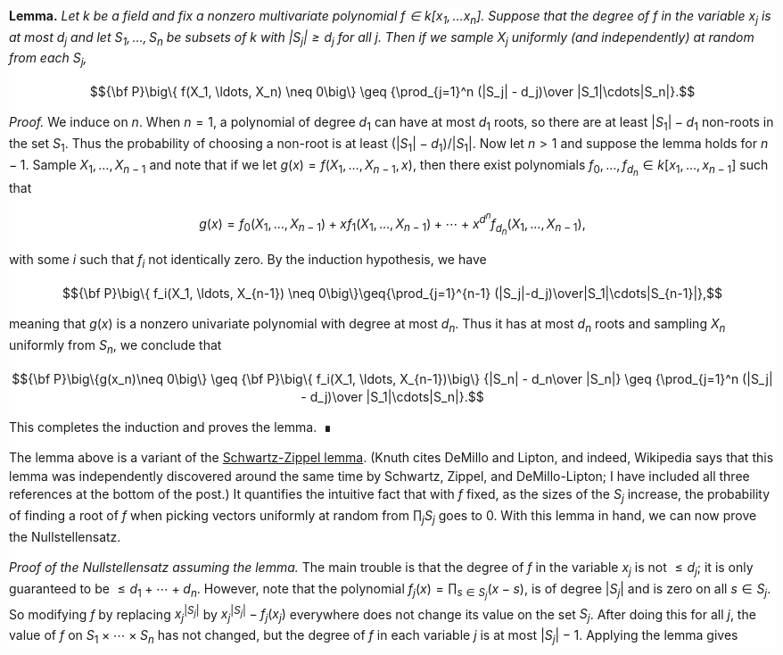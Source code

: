 __Lemma.__ _Let $k$ be a field and fix a nonzero multivariate polynomial $f\in k[x_1,\ldots x_n]$. Suppose that
the degree of $f$ in the variable $x_j$ is at most $d_j$ and let $S_1,\ldots,S_n$ be subsets of $k$ with
$|S_j|\geq d_j$ for all $j$. Then if we sample $X_j$ uniformly (and independently) at random from each $S_j$,_

$${\bf P}\big\{ f(X_1, \ldots, X_n) \neq 0\big\} \geq {\prod_{j=1}^n (|S_j| - d_j)\over |S_1|\cdots|S_n|}.$$

_Proof._ We induce on $n$. When $n = 1$, a polynomial of degree $d_1$ can have at most $d_1$ roots, so there
are at least $|S_1| - d_1$ non-roots in the set $S_1$. Thus the probability of choosing a non-root is
at least $(|S_1| - d_1)/|S_1|$. Now let $n>1$ and suppose the lemma holds for $n-1$. Sample $X_1, \ldots, X_{n-1}$
and note that if we let $g(x) = f(X_1,\ldots,X_{n-1},x)$, then there exist polynomials $f_0,\ldots,f_{d_n}\in
k[x_1,\ldots,x_{n-1}]$ such that

$$g(x) = f_0(X_1,\ldots,X_{n-1}) + x f_1(X_1,\ldots,X_{n-1}) + \cdots + {x}^{d^n}
f_{d_n}(X_1,\ldots,X_{n-1}),$$

with some $i$ such that $f_i$ not identically zero. By the induction hypothesis, we have

$${\bf P}\big\{ f_i(X_1, \ldots, X_{n-1}) \neq 0\big\}\geq{\prod_{j=1}^{n-1} (|S_j|-d_j)\over|S_1|\cdots|S_{n-1}|},$$

meaning that $g(x)$ is a nonzero univariate polynomial with degree at most $d_n$. Thus it has at most $d_n$ roots and
sampling $X_n$ uniformly from $S_n$,
we conclude that

$${\bf P}\big\{g(x_n)\neq 0\big\} \geq {\bf P}\big\{ f_i(X_1, \ldots, X_{n-1})\big\} {|S_n| - d_n\over |S_n|}
\geq {\prod_{j=1}^n (|S_j| - d_j)\over |S_1|\cdots|S_n|}.$$

This completes the induction and proves the lemma.&nbsp;&nbsp;∎

The lemma above is a variant of the
[Schwartz-Zippel lemma](https://en.wikipedia.org/wiki/Schwartz–Zippel_lemma). (Knuth cites DeMillo and Lipton,
and indeed, Wikipedia says that this lemma was independently discovered around the same time by Schwartz, Zippel,
and DeMillo-Lipton; I have included all three references at the bottom of the post.)
It quantifies the intuitive fact that with $f$ fixed, as
the sizes of the $S_j$ increase, the probability of finding a root of $f$ when picking vectors
uniformly at random from $\prod_j S_j$ goes to 0. With this lemma in hand, we can now prove the Nullstellensatz.

_Proof of the Nullstellensatz assuming the lemma._ The main trouble is that the degree of $f$ in the variable $x_j$
is not $\leq d_j$; it is only guaranteed to be $\leq d_1 + \cdots + d_n$. However, note that the polynomial
$f_j(x) = \prod_{s\in S_j} (x-s)$, is of degree $|S_j|$ and is zero on all $s\in S_j$. So modifying $f$ by
replacing ${x_j}^{|S_j|}$ by ${x_j}^{|S_j|} - f_j(x_j)$ everywhere does not change its value on the set $S_j$.
After doing this for all $j$, the value of $f$ on $S_1\times\cdots\times S_n$ has not changed,
but the degree of $f$ in each variable $j$ is at most $|S_j| - 1$. Applying the lemma gives
